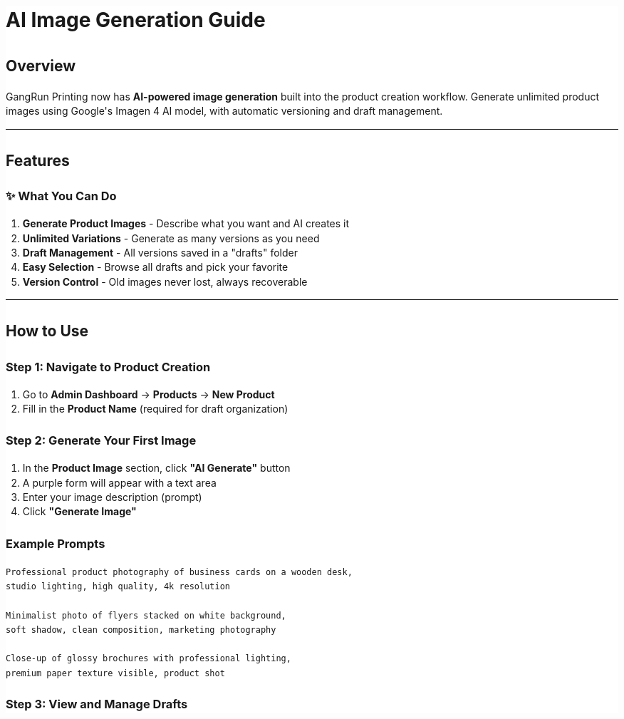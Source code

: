 # AI Image Generation Guide

## Overview

GangRun Printing now has **AI-powered image generation** built into the product creation workflow. Generate unlimited product images using Google's Imagen 4 AI model, with automatic versioning and draft management.

---

## Features

### ✨ What You Can Do

1. **Generate Product Images** - Describe what you want and AI creates it
2. **Unlimited Variations** - Generate as many versions as you need
3. **Draft Management** - All versions saved in a "drafts" folder
4. **Easy Selection** - Browse all drafts and pick your favorite
5. **Version Control** - Old images never lost, always recoverable

---

## How to Use

### Step 1: Navigate to Product Creation

1. Go to **Admin Dashboard** → **Products** → **New Product**
2. Fill in the **Product Name** (required for draft organization)

### Step 2: Generate Your First Image

1. In the **Product Image** section, click **"AI Generate"** button
2. A purple form will appear with a text area
3. Enter your image description (prompt)
4. Click **"Generate Image"**

### Example Prompts

```
Professional product photography of business cards on a wooden desk,
studio lighting, high quality, 4k resolution

Minimalist photo of flyers stacked on white background,
soft shadow, clean composition, marketing photography

Close-up of glossy brochures with professional lighting,
premium paper texture visible, product shot
```

### Step 3: View and Manage Drafts
